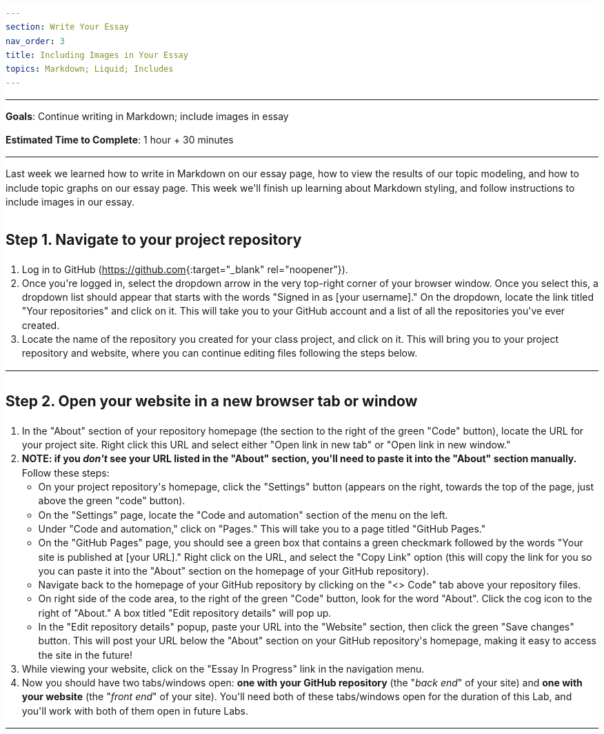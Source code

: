 ```yaml
---
section: Write Your Essay
nav_order: 3
title: Including Images in Your Essay
topics: Markdown; Liquid; Includes
---
```


---

**Goals**: Continue writing in Markdown; include images in essay

**Estimated Time to Complete**: 1 hour + 30 minutes

---

Last week we learned how to write in Markdown on our essay page, how to view the results of our topic modeling, and how to include topic graphs on our essay page.
This week we'll finish up learning about Markdown styling, and follow instructions to include images in our essay.

## Step 1. Navigate to your project repository

1. Log in to GitHub (<https://github.com>{:target="_blank" rel="noopener"}).
2. Once you're logged in, select the dropdown arrow in the very top-right corner of your browser window. Once you select this, a dropdown list should appear that starts with the words "Signed in as [your username]." On the dropdown, locate the link titled "Your repositories" and click on it. This will take you to your GitHub account and a list of all the repositories you've ever created.
3. Locate the name of the repository you created for your class project, and click on it. This will bring you to your project repository and website, where you can continue editing files following the steps below.

---

## Step 2. Open your website in a new browser tab or window

1. In the "About" section of your repository homepage (the section to the right of the green "Code" button), locate the URL for your project site. Right click this URL and select either "Open link in new tab" or "Open link in new window."
2. **NOTE: if you *don't* see your URL listed in the "About" section, you'll need to paste it into the "About" section manually.** Follow these steps:
   - On your project repository's homepage, click the "Settings" button (appears on the right, towards the top of the page, just above the green "code" button).
   - On the "Settings" page, locate the "Code and automation" section of the menu on the left.
   - Under "Code and automation," click on "Pages." This will take you to a page titled "GitHub Pages."
   - On the "GitHub Pages" page, you should see a green box that contains a green checkmark followed by the words "Your site is published at [your URL]." Right click on the URL, and select the "Copy Link" option (this will copy the link for you so you can paste it into the "About" section on the homepage of your GitHub repository).
   - Navigate back to the homepage of your GitHub repository by clicking on the "<> Code" tab above your repository files.
   - On right side of the code area, to the right of the green "Code" button, look for the word "About". Click the cog icon to the right of "About." A box titled "Edit repository details" will pop up.
   - In the "Edit repository details" popup, paste your URL into the "Website" section, then click the green "Save changes" button. This will post your URL below the "About" section on your GitHub repository's homepage, making it easy to access the site in the future!
3. While viewing your website, click on the "Essay In Progress" link in the navigation menu. 
4. Now you should have two tabs/windows open: **one with your GitHub repository** (the "*back end*" of your site) and **one with your website** (the "*front end*" of your site). You'll need both of these tabs/windows open for the duration of this Lab, and you'll work with both of them open in future Labs.

---

[^1]: Katie Kitamura, *A Separation* (New York: Riverhead Books, 2017), 25.
[^2]: Sharon Sassler and Amanda Jayne Miller, *Cohabitation Nation: Gender, Class, and the Remaking of Relationships* (Oakland: University of California Press, 2017), 114.